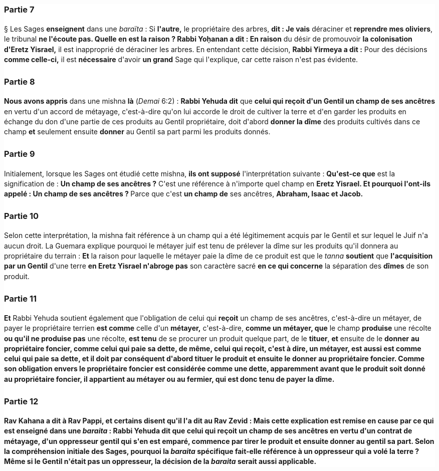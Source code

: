 ### Partie 7
§ Les Sages <b>enseignent</b> dans une <i>baraïta</i> : Si <b>l'autre,</b> le propriétaire des arbres, <b>dit : Je vais</b> déraciner et <b>reprendre mes oliviers</b>, le tribunal <b>ne l'écoute pas. Quelle en est la raison ? Rabbi Yoḥanan a dit : En raison</b> du désir de promouvoir <b>la colonisation d'Eretz Yisrael,</b> il est inapproprié de déraciner les arbres. En entendant cette décision, <b>Rabbi Yirmeya a dit :</b> Pour des décisions <b>comme celle-ci,</b> il est <b>nécessaire</b> d'avoir <b>un grand</b> Sage qui l'explique, car cette raison n'est pas évidente.

### Partie 8
<b>Nous avons appris</b> dans une mishna <b>là</b> (<i>Demai</i> 6:2) : <b>Rabbi Yehuda dit</b> que <b>celui qui reçoit d'un Gentil un champ de ses ancêtres</b> en vertu d'un accord de métayage, c'est-à-dire qu'on lui accorde le droit de cultiver la terre et d'en garder les produits en échange du don d'une partie de ces produits au Gentil propriétaire, doit d'abord <b>donner la dîme</b> des produits cultivés dans ce champ <b>et</b> seulement ensuite <b>donner</b> au Gentil sa part parmi les produits donnés.

### Partie 9
Initialement, lorsque les Sages ont étudié cette mishna, <b>ils ont supposé</b> l'interprétation suivante : <b>Qu'est-ce que</b> est la signification de : <b>Un champ de ses ancêtres ?</b> C'est une référence à n'importe quel champ en <b>Eretz Yisrael. Et pourquoi l'ont-ils appelé : Un champ de ses ancêtres ? </b> Parce que c'est <b>un champ de</b> ses ancêtres, <b>Abraham, Isaac et Jacob.</b>

### Partie 10
Selon cette interprétation, la mishna fait référence à un champ qui a été légitimement acquis par le Gentil et sur lequel le Juif n'a aucun droit. La Guemara explique pourquoi le métayer juif est tenu de prélever la dîme sur les produits qu'il donnera au propriétaire du terrain : <b>Et</b> la raison pour laquelle le métayer paie la dîme de ce produit est que le <i>tanna</i> <b>soutient</b> que <b>l'acquisition par un Gentil</b> d'une terre <b>en Eretz Yisrael n'abroge pas</b> son caractère sacré <b>en ce qui concerne</b> la séparation des <b>dîmes</b> de son produit.

### Partie 11
<b>Et</b> Rabbi Yehuda soutient également que l'obligation de celui qui <b>reçoit</b> un champ de ses ancêtres, c'est-à-dire un métayer, de payer le propriétaire terrien <b>est comme</b> celle d'un <b>métayer,</b> c'est-à-dire, <b>comme un métayer, que</b> le champ <b>produise</b> une récolte <b>ou qu'il ne produise pas</b> une récolte, <b>est tenu</b> de se procurer un produit quelque part, de le <b>tituer</b>, <b>et</b> ensuite de le <b>donner</b> <b>au propriétaire foncier, <b>comme celui qui paie sa dette, de même,</b> celui qui <b>reçoit,</b> c'est à dire, un métayer, est <b>aussi</b> est <b>comme celui qui paie sa dette,</b> et il doit par conséquent d'abord <b>tituer</b> le produit <b>et</b> ensuite <b>le donner</b> <b>au</b> propriétaire foncier. Comme son obligation envers le propriétaire foncier est considérée comme une dette, apparemment avant que le produit soit donné au propriétaire foncier, il appartient au métayer ou au fermier, qui est donc tenu de payer la dîme.

### Partie 12
<b>Rav Kahana a dit à Rav Pappi, et certains disent</b> qu'il l'a dit <b>au Rav Zevid : Mais</b> cette explication est remise en cause par <b>ce qui est enseigné</b> dans une <i>baraita</i> : <b>Rabbi Yehuda dit</b> que <b>celui qui reçoit un champ de ses ancêtres</b> en vertu d'un contrat de métayage, <b>d'un oppresseur gentil</b> qui s'en est emparé, commence par <b>tirer</b> le produit <b>et</b> ensuite <b>donner</b> au gentil sa part. Selon la compréhension initiale des Sages, <b>pourquoi</b> la <i>baraita</i> <b>spécifique</b> fait-elle référence à <b>un oppresseur</b> qui a volé la terre ? <b>Même</b> si le Gentil n'était <b>pas un oppresseur,</b> la décision de la <i>baraita</i> serait <b>aussi</b> applicable.
